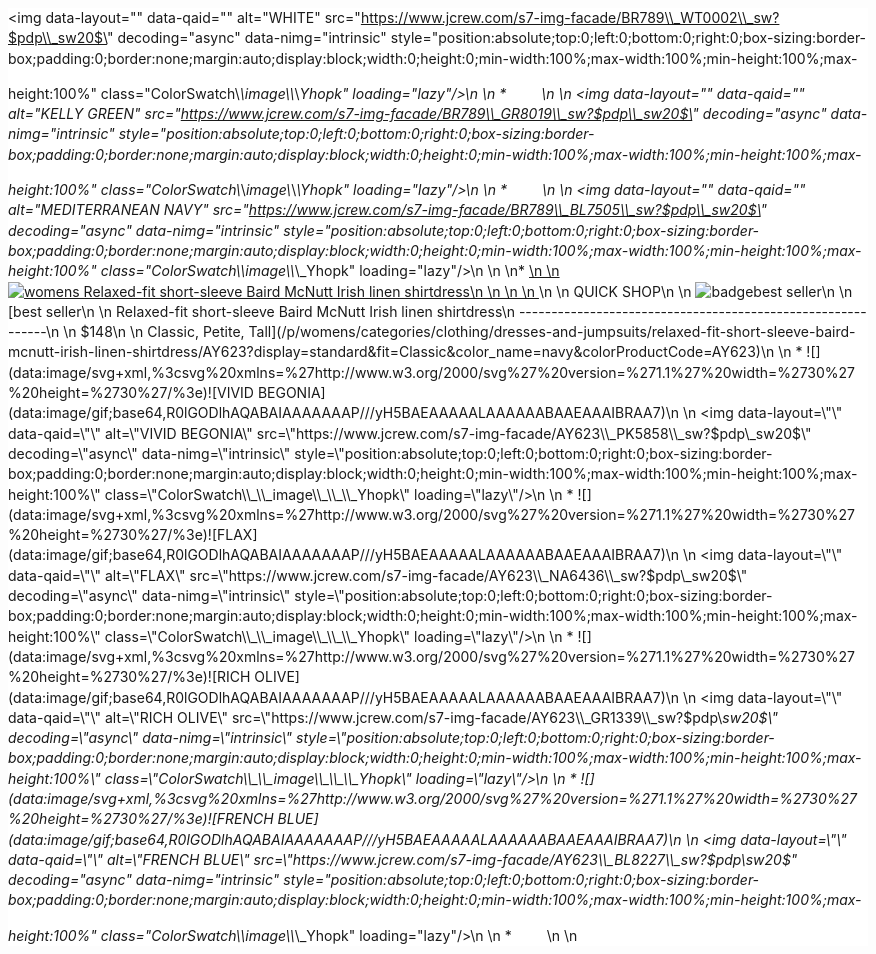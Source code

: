 <img data-layout=\"\" data-qaid=\"\" alt=\"WHITE\" src=\"https://www.jcrew.com/s7-img-facade/BR789\\_WT0002\\_sw?$pdp\\_sw20$\" decoding=\"async\" data-nimg=\"intrinsic\" style=\"position:absolute;top:0;left:0;bottom:0;right:0;box-sizing:border-box;padding:0;border:none;margin:auto;display:block;width:0;height:0;min-width:100%;max-width:100%;min-height:100%;max-height:100%\" class=\"ColorSwatch\\_\\_image\\_\\_\\_Yhopk\" loading=\"lazy\"/>\n        \n    *   ![](data:image/svg+xml,%3csvg%20xmlns=%27http://www.w3.org/2000/svg%27%20version=%271.1%27%20width=%2730%27%20height=%2730%27/%3e)![KELLY GREEN](data:image/gif;base64,R0lGODlhAQABAIAAAAAAAP///yH5BAEAAAAALAAAAAABAAEAAAIBRAA7)\n        \n        <img data-layout=\"\" data-qaid=\"\" alt=\"KELLY GREEN\" src=\"https://www.jcrew.com/s7-img-facade/BR789\\_GR8019\\_sw?$pdp\\_sw20$\" decoding=\"async\" data-nimg=\"intrinsic\" style=\"position:absolute;top:0;left:0;bottom:0;right:0;box-sizing:border-box;padding:0;border:none;margin:auto;display:block;width:0;height:0;min-width:100%;max-width:100%;min-height:100%;max-height:100%\" class=\"ColorSwatch\\_\\_image\\_\\_\\_Yhopk\" loading=\"lazy\"/>\n        \n    *   ![](data:image/svg+xml,%3csvg%20xmlns=%27http://www.w3.org/2000/svg%27%20version=%271.1%27%20width=%2730%27%20height=%2730%27/%3e)![MEDITERRANEAN NAVY](data:image/gif;base64,R0lGODlhAQABAIAAAAAAAP///yH5BAEAAAAALAAAAAABAAEAAAIBRAA7)\n        \n        <img data-layout=\"\" data-qaid=\"\" alt=\"MEDITERRANEAN NAVY\" src=\"https://www.jcrew.com/s7-img-facade/BR789\\_BL7505\\_sw?$pdp\\_sw20$\" decoding=\"async\" data-nimg=\"intrinsic\" style=\"position:absolute;top:0;left:0;bottom:0;right:0;box-sizing:border-box;padding:0;border:none;margin:auto;display:block;width:0;height:0;min-width:100%;max-width:100%;min-height:100%;max-height:100%\" class=\"ColorSwatch\\_\\_image\\_\\_\\_Yhopk\" loading=\"lazy\"/>\n        \n    \n*   [\n    \n    ![womens Relaxed-fit short-sleeve Baird McNutt Irish linen shirtdress](https://www.jcrew.com/s7-img-facade/AY623_BL8133_m?hei=640&crop=0,0,512,0)\n    \n    \n    \n    ](/p/womens/categories/clothing/dresses-and-jumpsuits/relaxed-fit-short-sleeve-baird-mcnutt-irish-linen-shirtdress/AY623?display=standard&fit=Classic&color_name=navy&colorProductCode=AY623)\n    \n    QUICK SHOP\n    \n    ![badge](https://www.jcrew.com/s7-img-facade/TS)best seller\n    \n    [best seller\n    \n    Relaxed-fit short-sleeve Baird McNutt Irish linen shirtdress\n    ------------------------------------------------------------\n    \n    $148\n    \n    Classic, Petite, Tall](/p/womens/categories/clothing/dresses-and-jumpsuits/relaxed-fit-short-sleeve-baird-mcnutt-irish-linen-shirtdress/AY623?display=standard&fit=Classic&color_name=navy&colorProductCode=AY623)\n    \n    *   ![](data:image/svg+xml,%3csvg%20xmlns=%27http://www.w3.org/2000/svg%27%20version=%271.1%27%20width=%2730%27%20height=%2730%27/%3e)![VIVID BEGONIA](data:image/gif;base64,R0lGODlhAQABAIAAAAAAAP///yH5BAEAAAAALAAAAAABAAEAAAIBRAA7)\n        \n        <img data-layout=\"\" data-qaid=\"\" alt=\"VIVID BEGONIA\" src=\"https://www.jcrew.com/s7-img-facade/AY623\\_PK5858\\_sw?$pdp\\_sw20$\" decoding=\"async\" data-nimg=\"intrinsic\" style=\"position:absolute;top:0;left:0;bottom:0;right:0;box-sizing:border-box;padding:0;border:none;margin:auto;display:block;width:0;height:0;min-width:100%;max-width:100%;min-height:100%;max-height:100%\" class=\"ColorSwatch\\_\\_image\\_\\_\\_Yhopk\" loading=\"lazy\"/>\n        \n    *   ![](data:image/svg+xml,%3csvg%20xmlns=%27http://www.w3.org/2000/svg%27%20version=%271.1%27%20width=%2730%27%20height=%2730%27/%3e)![FLAX](data:image/gif;base64,R0lGODlhAQABAIAAAAAAAP///yH5BAEAAAAALAAAAAABAAEAAAIBRAA7)\n        \n        <img data-layout=\"\" data-qaid=\"\" alt=\"FLAX\" src=\"https://www.jcrew.com/s7-img-facade/AY623\\_NA6436\\_sw?$pdp\\_sw20$\" decoding=\"async\" data-nimg=\"intrinsic\" style=\"position:absolute;top:0;left:0;bottom:0;right:0;box-sizing:border-box;padding:0;border:none;margin:auto;display:block;width:0;height:0;min-width:100%;max-width:100%;min-height:100%;max-height:100%\" class=\"ColorSwatch\\_\\_image\\_\\_\\_Yhopk\" loading=\"lazy\"/>\n        \n    *   ![](data:image/svg+xml,%3csvg%20xmlns=%27http://www.w3.org/2000/svg%27%20version=%271.1%27%20width=%2730%27%20height=%2730%27/%3e)![RICH OLIVE](data:image/gif;base64,R0lGODlhAQABAIAAAAAAAP///yH5BAEAAAAALAAAAAABAAEAAAIBRAA7)\n        \n        <img data-layout=\"\" data-qaid=\"\" alt=\"RICH OLIVE\" src=\"https://www.jcrew.com/s7-img-facade/AY623\\_GR1339\\_sw?$pdp\\_sw20$\" decoding=\"async\" data-nimg=\"intrinsic\" style=\"position:absolute;top:0;left:0;bottom:0;right:0;box-sizing:border-box;padding:0;border:none;margin:auto;display:block;width:0;height:0;min-width:100%;max-width:100%;min-height:100%;max-height:100%\" class=\"ColorSwatch\\_\\_image\\_\\_\\_Yhopk\" loading=\"lazy\"/>\n        \n    *   ![](data:image/svg+xml,%3csvg%20xmlns=%27http://www.w3.org/2000/svg%27%20version=%271.1%27%20width=%2730%27%20height=%2730%27/%3e)![FRENCH BLUE](data:image/gif;base64,R0lGODlhAQABAIAAAAAAAP///yH5BAEAAAAALAAAAAABAAEAAAIBRAA7)\n        \n        <img data-layout=\"\" data-qaid=\"\" alt=\"FRENCH BLUE\" src=\"https://www.jcrew.com/s7-img-facade/AY623\\_BL8227\\_sw?$pdp\\_sw20$\" decoding=\"async\" data-nimg=\"intrinsic\" style=\"position:absolute;top:0;left:0;bottom:0;right:0;box-sizing:border-box;padding:0;border:none;margin:auto;display:block;width:0;height:0;min-width:100%;max-width:100%;min-height:100%;max-height:100%\" class=\"ColorSwatch\\_\\_image\\_\\_\\_Yhopk\" loading=\"lazy\"/>\n        \n    *   ![](data:image/svg+xml,%3csvg%20xmlns=%27http://www.w3.org/2000/svg%27%20version=%271.1%27%20width=%2730%27%20height=%2730%27/%3e)![NAVY](data:image/gif;base64,R0lGODlhAQABAIAAAAAAAP///yH5BAEAAAAALAAAAAABAAEAAAIBRAA7)\n        \n
